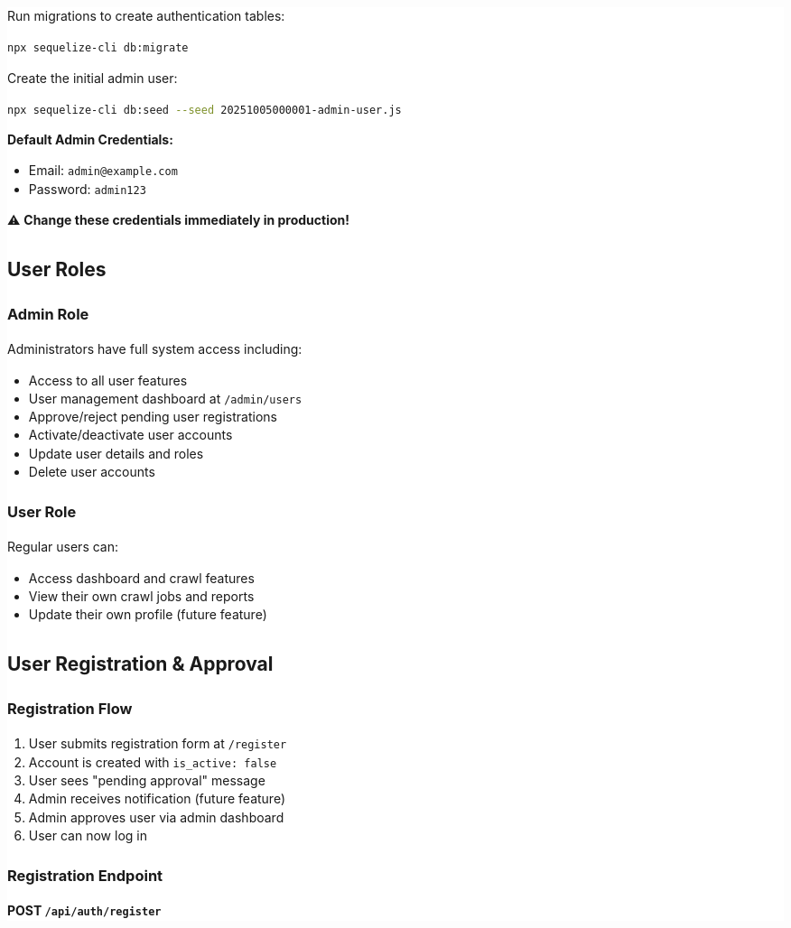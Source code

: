 Run migrations to create authentication tables:

```bash
npx sequelize-cli db:migrate
```

Create the initial admin user:

```bash
npx sequelize-cli db:seed --seed 20251005000001-admin-user.js
```

**Default Admin Credentials:**

- Email: `admin@example.com`
- Password: `admin123`

⚠️ **Change these credentials immediately in production!**

## User Roles

### Admin Role

Administrators have full system access including:

- Access to all user features
- User management dashboard at `/admin/users`
- Approve/reject pending user registrations
- Activate/deactivate user accounts
- Update user details and roles
- Delete user accounts

### User Role

Regular users can:

- Access dashboard and crawl features
- View their own crawl jobs and reports
- Update their own profile (future feature)

## User Registration & Approval

### Registration Flow

1. User submits registration form at `/register`
2. Account is created with `is_active: false`
3. User sees "pending approval" message
4. Admin receives notification (future feature)
5. Admin approves user via admin dashboard
6. User can now log in

### Registration Endpoint

**POST `/api/auth/register`**
